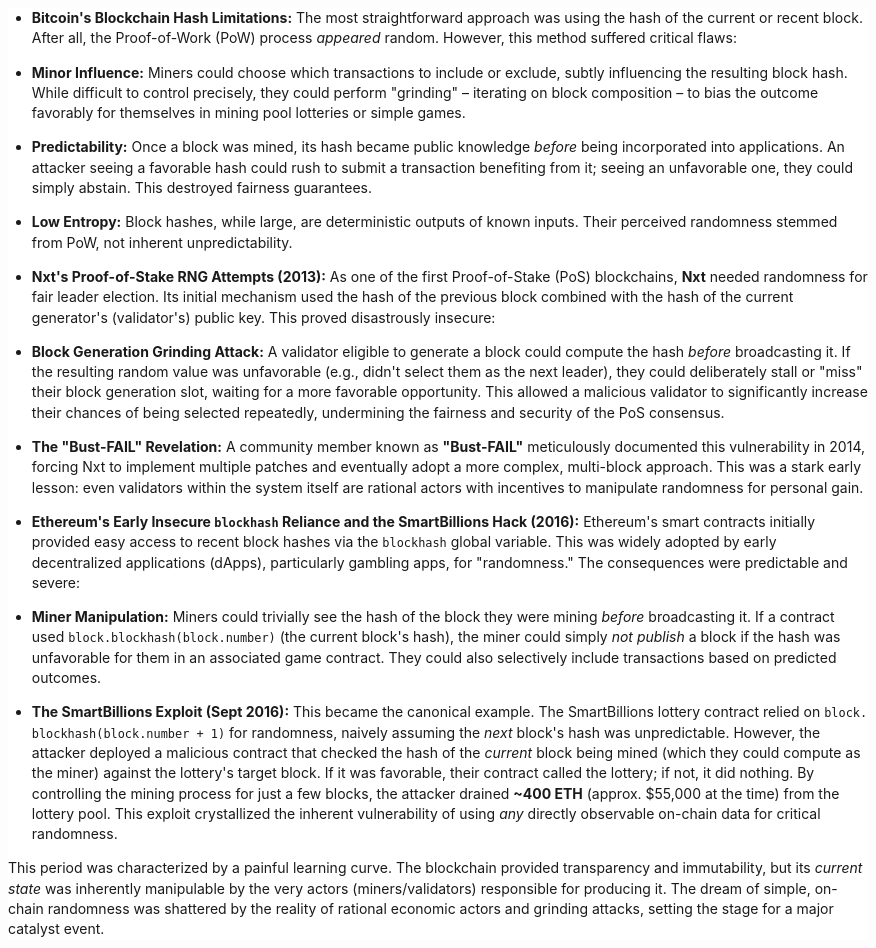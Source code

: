 *   **Bitcoin's Blockchain Hash Limitations:** The most straightforward approach was using the hash of the current or recent block. After all, the Proof-of-Work (PoW) process *appeared* random. However, this method suffered critical flaws:

*   **Minor Influence:** Miners could choose which transactions to include or exclude, subtly influencing the resulting block hash. While difficult to control precisely, they could perform "grinding" – iterating on block composition – to bias the outcome favorably for themselves in mining pool lotteries or simple games.

*   **Predictability:** Once a block was mined, its hash became public knowledge *before* being incorporated into applications. An attacker seeing a favorable hash could rush to submit a transaction benefiting from it; seeing an unfavorable one, they could simply abstain. This destroyed fairness guarantees.

*   **Low Entropy:** Block hashes, while large, are deterministic outputs of known inputs. Their perceived randomness stemmed from PoW, not inherent unpredictability.

*   **Nxt's Proof-of-Stake RNG Attempts (2013):** As one of the first Proof-of-Stake (PoS) blockchains, **Nxt** needed randomness for fair leader election. Its initial mechanism used the hash of the previous block combined with the hash of the current generator's (validator's) public key. This proved disastrously insecure:

*   **Block Generation Grinding Attack:** A validator eligible to generate a block could compute the hash *before* broadcasting it. If the resulting random value was unfavorable (e.g., didn't select them as the next leader), they could deliberately stall or "miss" their block generation slot, waiting for a more favorable opportunity. This allowed a malicious validator to significantly increase their chances of being selected repeatedly, undermining the fairness and security of the PoS consensus.

*   **The "Bust-FAIL" Revelation:** A community member known as **"Bust-FAIL"** meticulously documented this vulnerability in 2014, forcing Nxt to implement multiple patches and eventually adopt a more complex, multi-block approach. This was a stark early lesson: even validators within the system itself are rational actors with incentives to manipulate randomness for personal gain.

*   **Ethereum's Early Insecure `blockhash` Reliance and the SmartBillions Hack (2016):** Ethereum's smart contracts initially provided easy access to recent block hashes via the `blockhash` global variable. This was widely adopted by early decentralized applications (dApps), particularly gambling apps, for "randomness." The consequences were predictable and severe:

*   **Miner Manipulation:** Miners could trivially see the hash of the block they were mining *before* broadcasting it. If a contract used `block.blockhash(block.number)` (the current block's hash), the miner could simply *not publish* a block if the hash was unfavorable for them in an associated game contract. They could also selectively include transactions based on predicted outcomes.

*   **The SmartBillions Exploit (Sept 2016):** This became the canonical example. The SmartBillions lottery contract relied on `block.blockhash(block.number + 1)` for randomness, naively assuming the *next* block's hash was unpredictable. However, the attacker deployed a malicious contract that checked the hash of the *current* block being mined (which they could compute as the miner) against the lottery's target block. If it was favorable, their contract called the lottery; if not, it did nothing. By controlling the mining process for just a few blocks, the attacker drained **~400 ETH** (approx. $55,000 at the time) from the lottery pool. This exploit crystallized the inherent vulnerability of using *any* directly observable on-chain data for critical randomness.

This period was characterized by a painful learning curve. The blockchain provided transparency and immutability, but its *current state* was inherently manipulable by the very actors (miners/validators) responsible for producing it. The dream of simple, on-chain randomness was shattered by the reality of rational economic actors and grinding attacks, setting the stage for a major catalyst event.
